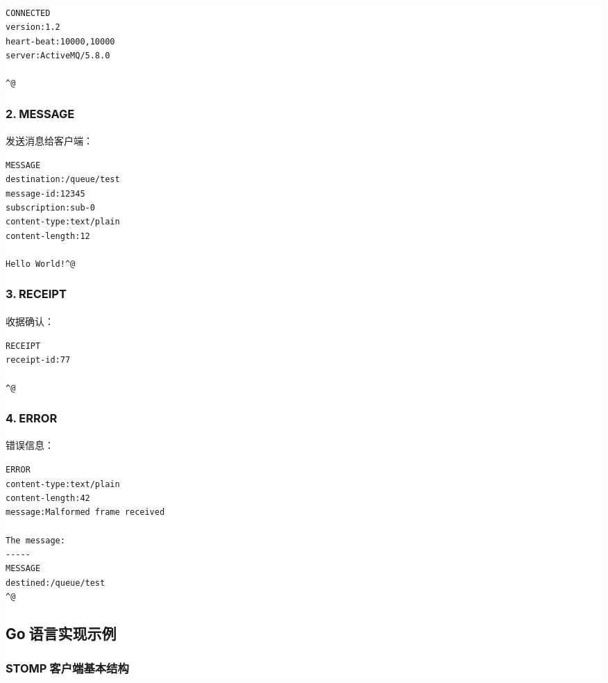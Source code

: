 ```
CONNECTED
version:1.2
heart-beat:10000,10000
server:ActiveMQ/5.8.0

^@
```

### 2. MESSAGE
发送消息给客户端：

```
MESSAGE
destination:/queue/test
message-id:12345
subscription:sub-0
content-type:text/plain
content-length:12

Hello World!^@
```

### 3. RECEIPT
收据确认：

```
RECEIPT
receipt-id:77

^@
```

### 4. ERROR
错误信息：

```
ERROR
content-type:text/plain
content-length:42
message:Malformed frame received

The message:
-----
MESSAGE
destined:/queue/test
^@
```

## Go 语言实现示例

### STOMP 客户端基本结构
